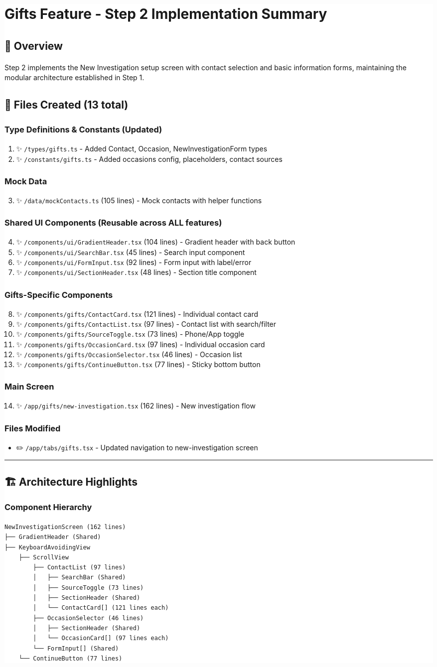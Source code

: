 # Gifts Feature - Step 2 Implementation Summary

## 🎯 Overview
Step 2 implements the New Investigation setup screen with contact selection and basic information forms, maintaining the modular architecture established in Step 1.

## 📁 Files Created (13 total)

### **Type Definitions & Constants** (Updated)
1. ✨ `/types/gifts.ts` - Added Contact, Occasion, NewInvestigationForm types
2. ✨ `/constants/gifts.ts` - Added occasions config, placeholders, contact sources

### **Mock Data**
3. ✨ `/data/mockContacts.ts` (105 lines) - Mock contacts with helper functions

### **Shared UI Components** (Reusable across ALL features)
4. ✨ `/components/ui/GradientHeader.tsx` (104 lines) - Gradient header with back button
5. ✨ `/components/ui/SearchBar.tsx` (45 lines) - Search input component
6. ✨ `/components/ui/FormInput.tsx` (92 lines) - Form input with label/error
7. ✨ `/components/ui/SectionHeader.tsx` (48 lines) - Section title component

### **Gifts-Specific Components**
8. ✨ `/components/gifts/ContactCard.tsx` (121 lines) - Individual contact card
9. ✨ `/components/gifts/ContactList.tsx` (97 lines) - Contact list with search/filter
10. ✨ `/components/gifts/SourceToggle.tsx` (73 lines) - Phone/App toggle
11. ✨ `/components/gifts/OccasionCard.tsx` (97 lines) - Individual occasion card
12. ✨ `/components/gifts/OccasionSelector.tsx` (46 lines) - Occasion list
13. ✨ `/components/gifts/ContinueButton.tsx` (77 lines) - Sticky bottom button

### **Main Screen**
14. ✨ `/app/gifts/new-investigation.tsx` (162 lines) - New investigation flow

### **Files Modified**
- ✏️ `/app/tabs/gifts.tsx` - Updated navigation to new-investigation screen

---

## 🏗️ Architecture Highlights

### **Component Hierarchy**
```
NewInvestigationScreen (162 lines)
├── GradientHeader (Shared)
├── KeyboardAvoidingView
    ├── ScrollView
        ├── ContactList (97 lines)
        │   ├── SearchBar (Shared)
        │   ├── SourceToggle (73 lines)
        │   ├── SectionHeader (Shared)
        │   └── ContactCard[] (121 lines each)
        ├── OccasionSelector (46 lines)
        │   ├── SectionHeader (Shared)
        │   └── OccasionCard[] (97 lines each)
        └── FormInput[] (Shared)
    └── ContinueButton (77 lines)
```
